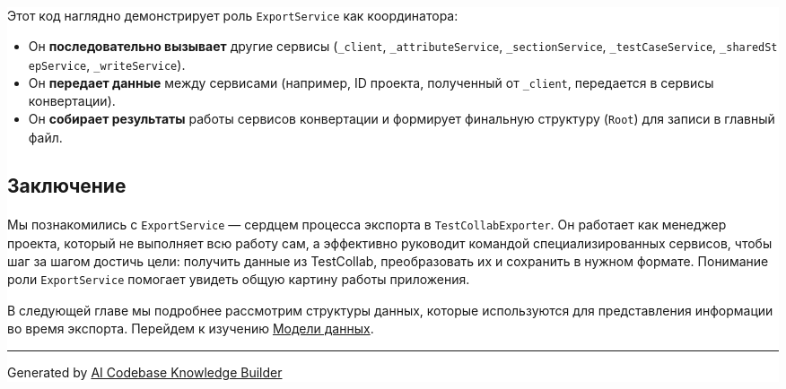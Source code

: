 Этот код наглядно демонстрирует роль `ExportService` как координатора:

*   Он **последовательно вызывает** другие сервисы (`_client`, `_attributeService`, `_sectionService`, `_testCaseService`, `_sharedStepService`, `_writeService`).
*   Он **передает данные** между сервисами (например, ID проекта, полученный от `_client`, передается в сервисы конвертации).
*   Он **собирает результаты** работы сервисов конвертации и формирует финальную структуру (`Root`) для записи в главный файл.

## Заключение

Мы познакомились с `ExportService` — сердцем процесса экспорта в `TestCollabExporter`. Он работает как менеджер проекта, который не выполняет всю работу сам, а эффективно руководит командой специализированных сервисов, чтобы шаг за шагом достичь цели: получить данные из TestCollab, преобразовать их и сохранить в нужном формате. Понимание роли `ExportService` помогает увидеть общую картину работы приложения.

В следующей главе мы подробнее рассмотрим структуры данных, которые используются для представления информации во время экспорта. Перейдем к изучению [Модели данных](02_модели_данных_.md).

---

Generated by [AI Codebase Knowledge Builder](https://github.com/The-Pocket/Tutorial-Codebase-Knowledge)